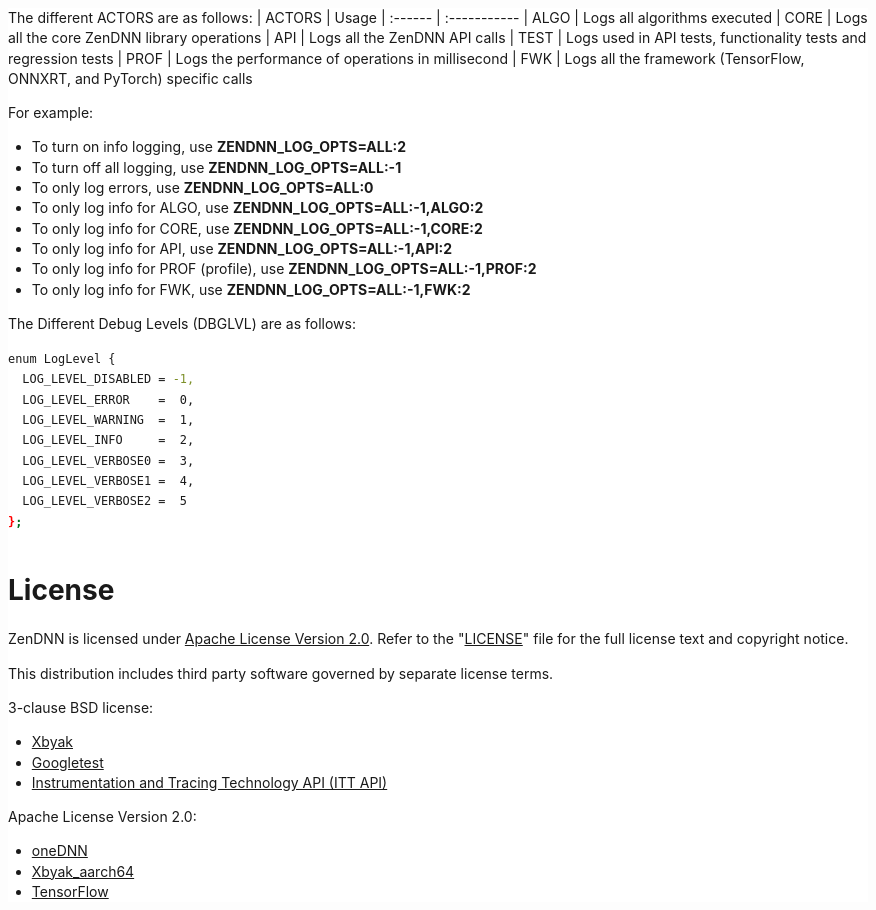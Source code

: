 The different ACTORS are as follows:
| ACTORS  | Usage
| :------ | :-----------
| ALGO    | Logs all algorithms executed
| CORE    | Logs all the core ZenDNN library operations
| API     | Logs all the ZenDNN API calls
| TEST    | Logs used in API tests, functionality tests and regression tests
| PROF    | Logs the performance of operations in millisecond
| FWK     | Logs all the framework (TensorFlow, ONNXRT, and PyTorch) specific calls

For example:
* To turn on info logging, use **ZENDNN_LOG_OPTS=ALL:2**
* To turn off all logging, use **ZENDNN_LOG_OPTS=ALL:-1**
* To only log errors, use **ZENDNN_LOG_OPTS=ALL:0**
* To only log info for ALGO, use **ZENDNN_LOG_OPTS=ALL:-1,ALGO:2**
* To only log info for CORE, use **ZENDNN_LOG_OPTS=ALL:-1,CORE:2**
* To only log info for API, use **ZENDNN_LOG_OPTS=ALL:-1,API:2**
* To only log info for PROF (profile), use **ZENDNN_LOG_OPTS=ALL:-1,PROF:2**
* To only log info for FWK, use **ZENDNN_LOG_OPTS=ALL:-1,FWK:2**



The Different Debug Levels (DBGLVL) are as follows:
```bash
enum LogLevel {
  LOG_LEVEL_DISABLED = -1,
  LOG_LEVEL_ERROR    =  0,
  LOG_LEVEL_WARNING  =  1,
  LOG_LEVEL_INFO     =  2,
  LOG_LEVEL_VERBOSE0 =  3,
  LOG_LEVEL_VERBOSE1 =  4,
  LOG_LEVEL_VERBOSE2 =  5
};
```
# License

ZenDNN is licensed under [Apache License Version 2.0](LICENSE). Refer to the "[LICENSE](LICENSE)" file for the full license text and copyright notice.

This distribution includes third party software governed by separate license terms.

3-clause BSD license:
* [Xbyak](https://github.com/herumi/xbyak)
* [Googletest](https://github.com/google/googletest)
* [Instrumentation and Tracing Technology API (ITT API)](https://github.com/intel/IntelSEAPI/tree/master/ittnotify)

Apache License Version 2.0:
* [oneDNN](https://github.com/oneapi-src/oneDNN)
* [Xbyak_aarch64](https://github.com/fujitsu/xbyak_aarch64)
* [TensorFlow](https://github.com/tensorflow/tensorflow)
